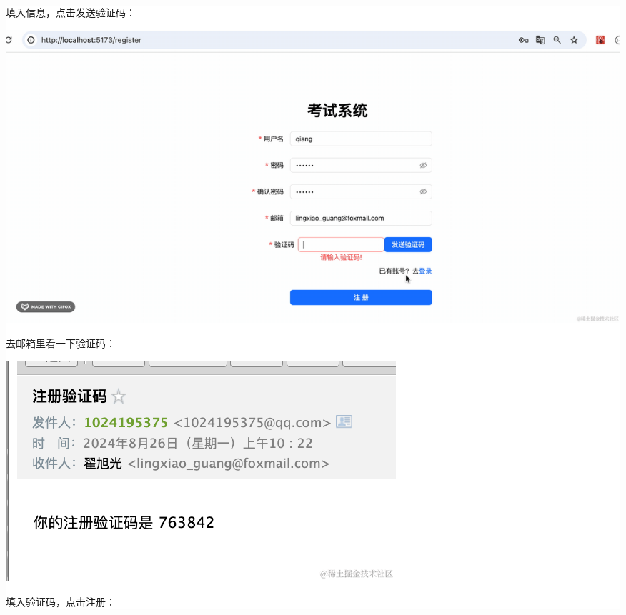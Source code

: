 填入信息，点击发送验证码：


![2024-08-26 10.22.17.gif](./images/85e107a6bd784621aa4d6a4321737ad4~tplv-k3u1fbpfcp-jj-mark:0:0:0:0:q75.image.png)

去邮箱里看一下验证码：


![image.png](./images/4a5d5d2f44034f7694fb54000470198b~tplv-k3u1fbpfcp-jj-mark:0:0:0:0:q75.image.png)

填入验证码，点击注册：
